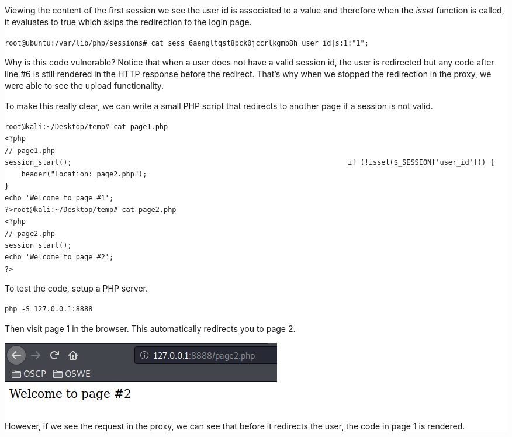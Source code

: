 Viewing the content of the first session we see the user id is associated to a value and therefore when the _isset_ function is called, it evaluates to true which skips the redirection to the login page.

```text
root@ubuntu:/var/lib/php/sessions# cat sess_6aengltqst8pck0jccrlkgmb8h user_id|s:1:"1";
```

Why is this code vulnerable? Notice that when a user does not have a valid session id, the user is redirected but any code after line \#6 is still rendered in the HTTP response before the redirect. That’s why when we stopped the redirection in the proxy, we were able to see the upload functionality.

To make this really clear, we can write a small [PHP script](https://github.com/rkhal101/Hack-the-Box-OSWE-Preparation/tree/master/linux-boxes/magic/examples) that redirects to another page if a session is not valid.

```text
root@kali:~/Desktop/temp# cat page1.php 
<?php
// page1.php
session_start();                                                                  if (!isset($_SESSION['user_id'])) {                                                  
    header("Location: page2.php");                                                   
}                                                                                                                                                                                                                                                           
echo 'Welcome to page #1';
?>root@kali:~/Desktop/temp# cat page2.php 
<?php
// page2.php
session_start();
echo 'Welcome to page #2';
?>
```

To test the code, setup a PHP server.

```text
php -S 127.0.0.1:8888
```

Then visit page 1 in the browser. This automatically redirects you to page 2.

![Image for post](../images/max/466/1*Gs3ZKV_PPPBtjrqoZ_FRLQ.png)

However, if we see the request in the proxy, we can see that before it redirects the user, the code in page 1 is rendered.
